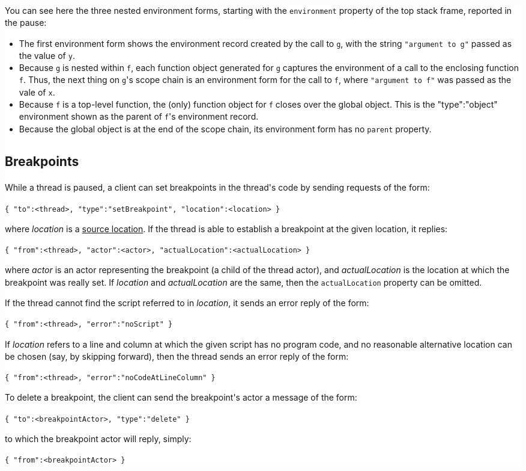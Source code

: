 You can see here the three nested environment forms, starting with the `environment` property of the top stack frame, reported in the pause:

* The first environment form shows the environment record created by the call to `g`, with the string `"argument to g"` passed as the value of `y`.
* Because `g` is nested within `f`, each function object generated for `g` captures the environment of a call to the enclosing function `f`.  Thus, the next thing on `g`'s scope chain is an environment form for the call to `f`, where `"argument to f"` was passed as the vale of `x`.
* Because `f` is a top-level function, the (only) function object for `f` closes over the global object. This is the "type":"object" environment shown as the parent of `f`'s environment record.
* Because the global object is at the end of the scope chain, its environment form has no `parent` property.

## Breakpoints

While a thread is paused, a client can set breakpoints in the thread's code by sending requests of the form:

```
{ "to":<thread>, "type":"setBreakpoint", "location":<location> }
```

where *location* is a [source location](#source-locations). If the thread is able to establish a breakpoint at the given location, it replies:

```
{ "from":<thread>, "actor":<actor>, "actualLocation":<actualLocation> }
```

where *actor* is an actor representing the breakpoint (a child of the thread actor), and *actualLocation* is the location at which the breakpoint was really set. If *location* and *actualLocation* are the same, then the `actualLocation` property can be omitted.

If the thread cannot find the script referred to in *location*, it sends an error reply of the form:

```
{ "from":<thread>, "error":"noScript" }
```

If *location* refers to a line and column at which the given script has no program code, and no reasonable alternative location can be chosen (say, by skipping forward), then the thread sends an error reply of the form:

```
{ "from":<thread>, "error":"noCodeAtLineColumn" }
```

To delete a breakpoint, the client can send the breakpoint's actor a message of the form:

```
{ "to":<breakpointActor>, "type":"delete" }
```

to which the breakpoint actor will reply, simply:

```
{ "from":<breakpointActor> }
```
